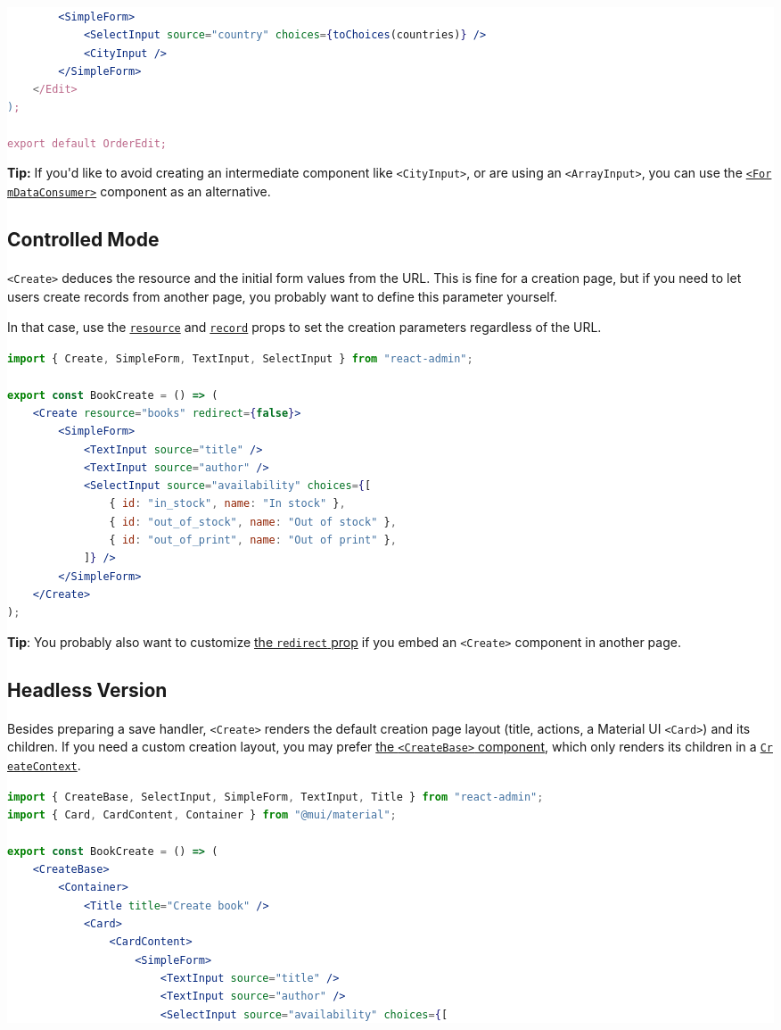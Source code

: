 ```jsx
        <SimpleForm>
            <SelectInput source="country" choices={toChoices(countries)} />
            <CityInput />
        </SimpleForm>
    </Edit>
);

export default OrderEdit;
```

**Tip:** If you'd like to avoid creating an intermediate component like `<CityInput>`, or are using an `<ArrayInput>`, you can use the [`<FormDataConsumer>`](Inputs.md#linking-two-inputs) component as an alternative.

## Controlled Mode

`<Create>` deduces the resource and the initial form values from the URL. This is fine for a creation page, but if you need to let users create records from another page, you probably want to define this parameter yourself. 

In that case, use the [`resource`](#resource) and [`record`](#record) props to set the creation parameters regardless of the URL.

```jsx
import { Create, SimpleForm, TextInput, SelectInput } from "react-admin";

export const BookCreate = () => (
    <Create resource="books" redirect={false}>
        <SimpleForm>
            <TextInput source="title" />
            <TextInput source="author" />
            <SelectInput source="availability" choices={[
                { id: "in_stock", name: "In stock" },
                { id: "out_of_stock", name: "Out of stock" },
                { id: "out_of_print", name: "Out of print" },
            ]} />
        </SimpleForm>
    </Create>
);
```

**Tip**: You probably also want to customize [the `redirect` prop](#redirect) if you embed an `<Create>` component in another page.

## Headless Version

Besides preparing a save handler, `<Create>` renders the default creation page layout (title, actions, a Material UI `<Card>`) and its children. If you need a custom creation layout, you may prefer [the `<CreateBase>` component](CreateBase.md), which only renders its children in a [`CreateContext`](useCreateContext.md).

```jsx
import { CreateBase, SelectInput, SimpleForm, TextInput, Title } from "react-admin";
import { Card, CardContent, Container } from "@mui/material";

export const BookCreate = () => (
    <CreateBase>
        <Container>
            <Title title="Create book" />
            <Card>
                <CardContent>
                    <SimpleForm>
                        <TextInput source="title" />
                        <TextInput source="author" />
                        <SelectInput source="availability" choices={[
```